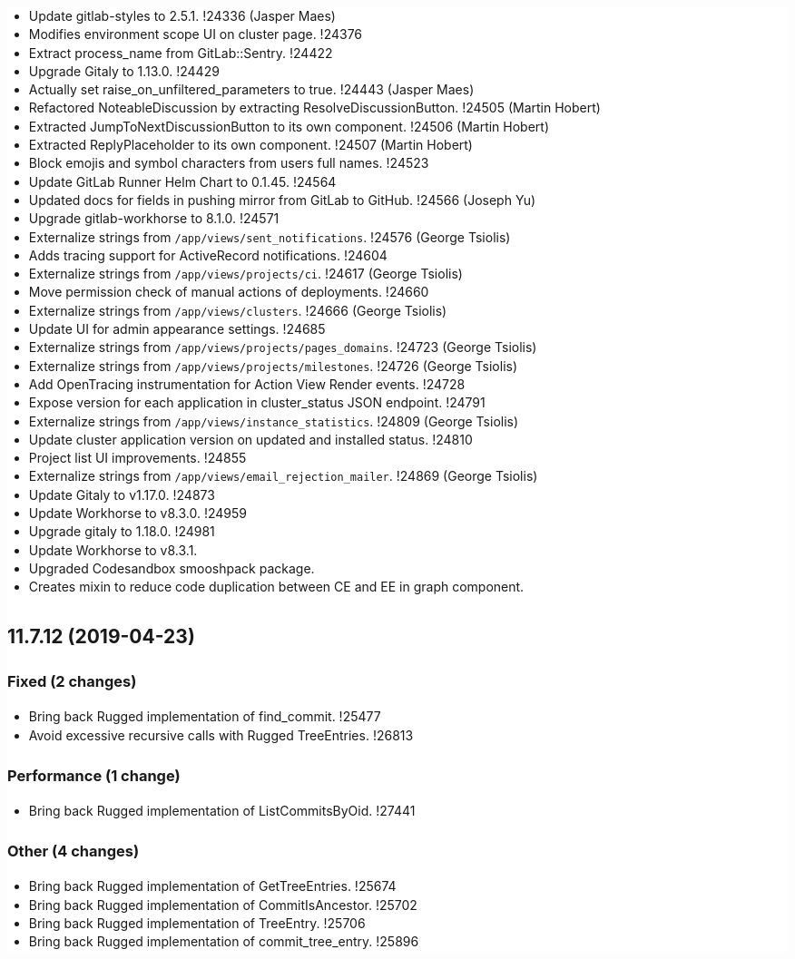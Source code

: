 - Update gitlab-styles to 2.5.1. !24336 (Jasper Maes)
- Modifies environment scope UI on cluster page. !24376
- Extract process_name from GitLab::Sentry. !24422
- Upgrade Gitaly to 1.13.0. !24429
- Actually set raise_on_unfiltered_parameters to true. !24443 (Jasper Maes)
- Refactored NoteableDiscussion by extracting ResolveDiscussionButton. !24505 (Martin Hobert)
- Extracted JumpToNextDiscussionButton to its own component. !24506 (Martin Hobert)
- Extracted ReplyPlaceholder to its own component. !24507 (Martin Hobert)
- Block emojis and symbol characters from users full names. !24523
- Update GitLab Runner Helm Chart to 0.1.45. !24564
- Updated docs for fields in pushing mirror from GitLab to GitHub. !24566 (Joseph Yu)
- Upgrade gitlab-workhorse to 8.1.0. !24571
- Externalize strings from `/app/views/sent_notifications`. !24576 (George Tsiolis)
- Adds tracing support for ActiveRecord notifications. !24604
- Externalize strings from `/app/views/projects/ci`. !24617 (George Tsiolis)
- Move permission check of manual actions of deployments. !24660
- Externalize strings from `/app/views/clusters`. !24666 (George Tsiolis)
- Update UI for admin appearance settings. !24685
- Externalize strings from `/app/views/projects/pages_domains`. !24723 (George Tsiolis)
- Externalize strings from `/app/views/projects/milestones`. !24726 (George Tsiolis)
- Add OpenTracing instrumentation for Action View Render events. !24728
- Expose version for each application in cluster_status JSON endpoint. !24791
- Externalize strings from `/app/views/instance_statistics`. !24809 (George Tsiolis)
- Update cluster application version on updated and installed status. !24810
- Project list UI improvements. !24855
- Externalize strings from `/app/views/email_rejection_mailer`. !24869 (George Tsiolis)
- Update Gitaly to v1.17.0. !24873
- Update Workhorse to v8.3.0. !24959
- Upgrade gitaly to 1.18.0. !24981
- Update Workhorse to v8.3.1.
- Upgraded Codesandbox smooshpack package.
- Creates mixin to reduce code duplication between CE and EE in graph component.


## 11.7.12 (2019-04-23)

### Fixed (2 changes)

- Bring back Rugged implementation of find_commit. !25477
- Avoid excessive recursive calls with Rugged TreeEntries. !26813

### Performance (1 change)

- Bring back Rugged implementation of ListCommitsByOid. !27441

### Other (4 changes)

- Bring back Rugged implementation of GetTreeEntries. !25674
- Bring back Rugged implementation of CommitIsAncestor. !25702
- Bring back Rugged implementation of TreeEntry. !25706
- Bring back Rugged implementation of commit_tree_entry. !25896
